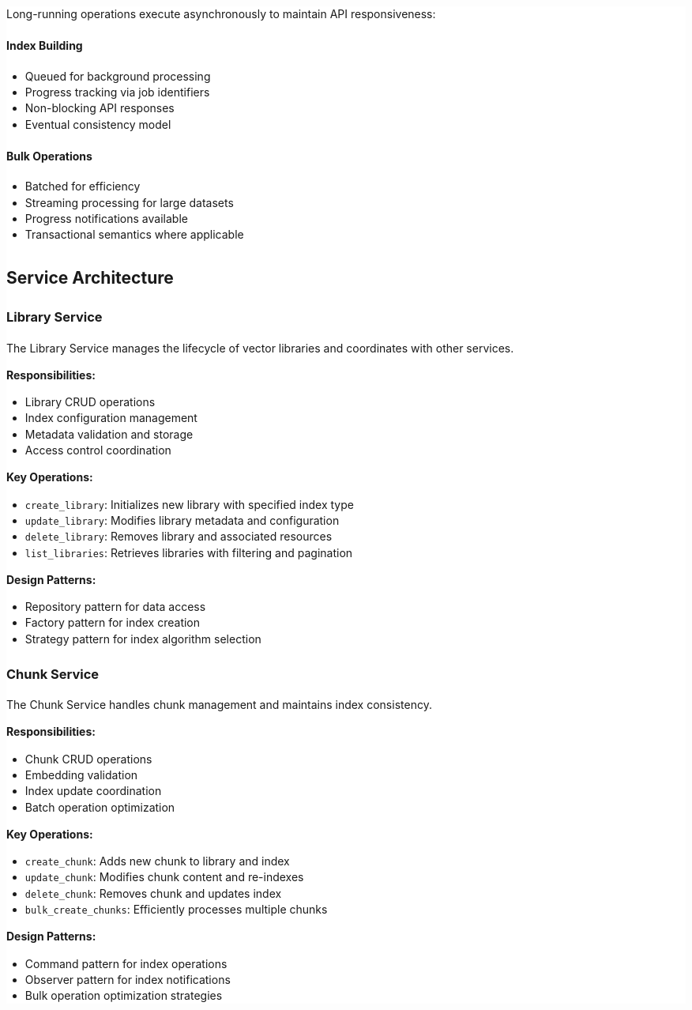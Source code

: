 Long-running operations execute asynchronously to maintain API responsiveness:

#### Index Building
- Queued for background processing
- Progress tracking via job identifiers
- Non-blocking API responses
- Eventual consistency model

#### Bulk Operations
- Batched for efficiency
- Streaming processing for large datasets
- Progress notifications available
- Transactional semantics where applicable

## Service Architecture

### Library Service

The Library Service manages the lifecycle of vector libraries and coordinates with other services.

**Responsibilities:**
- Library CRUD operations
- Index configuration management
- Metadata validation and storage
- Access control coordination

**Key Operations:**
- `create_library`: Initializes new library with specified index type
- `update_library`: Modifies library metadata and configuration
- `delete_library`: Removes library and associated resources
- `list_libraries`: Retrieves libraries with filtering and pagination

**Design Patterns:**
- Repository pattern for data access
- Factory pattern for index creation
- Strategy pattern for index algorithm selection

### Chunk Service

The Chunk Service handles chunk management and maintains index consistency.

**Responsibilities:**
- Chunk CRUD operations
- Embedding validation
- Index update coordination
- Batch operation optimization

**Key Operations:**
- `create_chunk`: Adds new chunk to library and index
- `update_chunk`: Modifies chunk content and re-indexes
- `delete_chunk`: Removes chunk and updates index
- `bulk_create_chunks`: Efficiently processes multiple chunks

**Design Patterns:**
- Command pattern for index operations
- Observer pattern for index notifications
- Bulk operation optimization strategies
